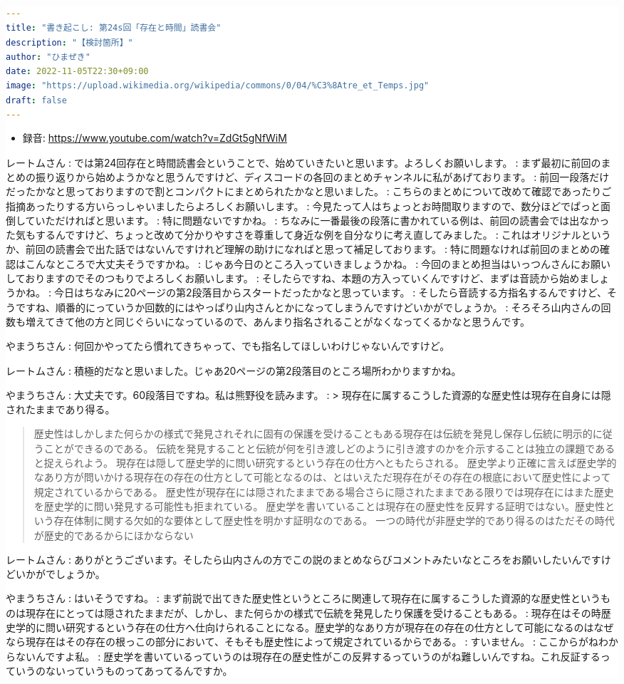 ```yaml
---
title: "書き起こし: 第24s回「存在と時間」読書会"
description: "【検討箇所】"
author: "ひまぜき"
date: 2022-11-05T22:30+09:00
image: "https://upload.wikimedia.org/wikipedia/commons/0/04/%C3%8Atre_et_Temps.jpg"
draft: false
---
```


- 録音: https://www.youtube.com/watch?v=ZdGt5gNfWiM

レートムさん
:   では第24回存在と時間読書会ということで、始めていきたいと思います。よろしくお願いします。
:   まず最初に前回のまとめの振り返りから始めようかなと思うんですけど、ディスコードの各回のまとめチャンネルに私があげております。
:   前回一段落だけだったかなと思っておりますので割とコンパクトにまとめられたかなと思いました。
:   こちらのまとめについて改めて確認であったりご指摘あったりする方いらっしゃいましたらよろしくお願いします。
:   今見たって人はちょっとお時間取りますので、数分ほどでぱっと面倒していただければと思います。
:   特に問題ないですかね。
:   ちなみに一番最後の段落に書かれている例は、前回の読書会では出なかった気もするんですけど、ちょっと改めて分かりやすさを尊重して身近な例を自分なりに考え直してみました。
:   これはオリジナルというか、前回の読書会で出た話ではないんですけれど理解の助けになればと思って補足しております。
:   特に問題なければ前回のまとめの確認はこんなところで大丈夫そうですかね。
:   じゃあ今日のところ入っていきましょうかね。
:   今回のまとめ担当はいっつんさんにお願いしておりますのでそのつもりでよろしくお願いします。
:   そしたらですね、本題の方入っていくんですけど、まずは音読から始めましょうかね。
:   今日はちなみに20ページの第2段落目からスタートだったかなと思っています。
:   そしたら音読する方指名するんですけど、そうですね、順番的にっていうか回数的にはやっぱり山内さんとかになってしまうんですけどいかがでしょうか。
:   そろそろ山内さんの回数も増えてきて他の方と同じぐらいになっているので、あんまり指名されることがなくなってくるかなと思うんです。

やまうちさん
:   何回かやってたら慣れてきちゃって、でも指名してほしいわけじゃないんですけど。

レートムさん
:   積極的だなと思いました。じゃあ20ページの第2段落目のところ場所わかりますかね。

やまうちさん
:   大丈夫です。60段落目ですね。私は熊野役を読みます。
:   > 現存在に属するこうした資源的な歴史性は現存在自身には隠されたままであり得る。
   > 歴史性はしかしまた何らかの様式で発見されそれに固有の保護を受けることもある現存在は伝統を発見し保存し伝統に明示的に従うことができるのである。
   > 伝統を発見することと伝統が何を引き渡しどのように引き渡すのかを介示することは独立の課題であると捉えられよう。
   > 現存在は隠して歴史学的に問い研究するという存在の仕方へともたらされる。
   歴史学より正確に言えば歴史学的なあり方が問いかける現存在の存在の仕方として可能となるのは、とはいえただ現存在がその存在の根底において歴史性によって規定されているからである。
   > 歴史性が現存在には隠されたままである場合さらに隠されたままである限りでは現存在にはまた歴史を歴史学的に問い発見する可能性も拒まれている。
   > 歴史学を書いていることは現存在の歴史性を反昇する証明ではない。歴史性という存在体制に関する欠如的な要体として歴史性を明かす証明なのである。
   > 一つの時代が非歴史学的であり得るのはただその時代が歴史的であるからにほかならない

レートムさん
:   ありがとうございます。そしたら山内さんの方でこの説のまとめならびコメントみたいなところをお願いしたいんですけどいかがでしょうか。

やまうちさん
:   はいそうですね。
:   まず前説で出てきた歴史性というところに関連して現存在に属するこうした資源的な歴史性というものは現存在にとっては隠されたままだが、しかし、また何らかの様式で伝統を発見したり保護を受けることもある。
:   現存在はその時歴史学的に問い研究するという存在の仕方へ仕向けられることになる。歴史学的なあり方が現存在の存在の仕方として可能になるのはなぜなら現存在はその存在の根っこの部分において、そもそも歴史性によって規定されているからである。
:   すいません。
:   ここからがねわからないんですよ私。
:   歴史学を書いているっていうのは現存在の歴史性がこの反昇するっていうのがね難しいんですね。これ反証するっていうのないっていうものってあってるんですか。
